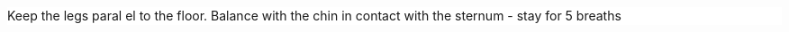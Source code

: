    Keep the legs paral el to the floor. Balance with the chin in contact with the sternum - stay for 5 breaths
  </p>
  <p class="calibre1">
  </p>
  <p class="calibre1">
  </p>
  <p class="calibre1">
  </p>
  <p class="calibre1">
  </p>
  <p class="calibre1">
  </p>
  <p class="calibre1">
  </p>
  <p class="calibre1">
  </p>
  <p class="calibre1">
  </p>
  <p class="calibre1">
  </p>
  <p class="calibre1">
  </p>
  <p class="calibre1">
  </p>
  <p class="calibre1">
  </p>
  <p class="calibre1">
  </p>
  <p class="calibre1">
  </p>
  <p class="calibre1">
  </p>
  <p class="calibre1">
  </p>
  <p class="calibre1">
  </p>
  <p class="calibre1">
  </p>
  <p class="calibre1">
  </p>
  <p class="calibre1">
  </p>
  <p class="calibre1">
  </p>
  <p class="calibre1">
  </p>
  <p class="calibre1">
  </p>
  <p class="calibre1">
  </p>
  <p class="calibre1">
  </p>
  <p class="calibre1">
  </p>
  <p class="calibre1">
  </p>
  <p class="calibre1">
  </p>
  <p class="calibre1">
  </p>
  <p class="calibre1">
  </p>
  <p class="calibre1">